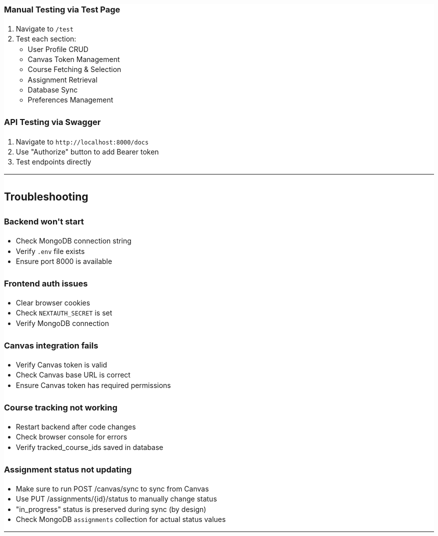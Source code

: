 ### Manual Testing via Test Page

1. Navigate to `/test`
2. Test each section:
   - User Profile CRUD
   - Canvas Token Management
   - Course Fetching & Selection
   - Assignment Retrieval
   - Database Sync
   - Preferences Management

### API Testing via Swagger

1. Navigate to `http://localhost:8000/docs`
2. Use "Authorize" button to add Bearer token
3. Test endpoints directly

---

## Troubleshooting

### Backend won't start

- Check MongoDB connection string
- Verify `.env` file exists
- Ensure port 8000 is available

### Frontend auth issues

- Clear browser cookies
- Check `NEXTAUTH_SECRET` is set
- Verify MongoDB connection

### Canvas integration fails

- Verify Canvas token is valid
- Check Canvas base URL is correct
- Ensure Canvas token has required permissions

### Course tracking not working

- Restart backend after code changes
- Check browser console for errors
- Verify tracked_course_ids saved in database

### Assignment status not updating

- Make sure to run POST /canvas/sync to sync from Canvas
- Use PUT /assignments/{id}/status to manually change status
- "in_progress" status is preserved during sync (by design)
- Check MongoDB `assignments` collection for actual status values

---